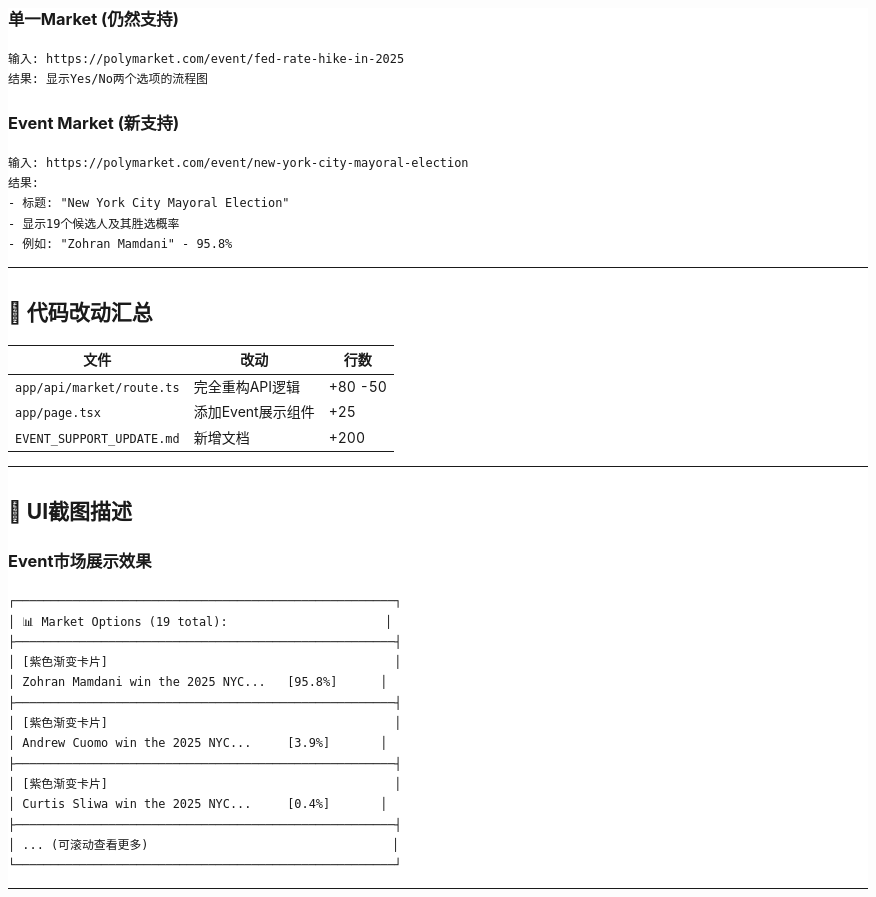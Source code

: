 ### 单一Market (仍然支持)
```
输入: https://polymarket.com/event/fed-rate-hike-in-2025
结果: 显示Yes/No两个选项的流程图
```

### Event Market (新支持)
```
输入: https://polymarket.com/event/new-york-city-mayoral-election
结果:
- 标题: "New York City Mayoral Election"
- 显示19个候选人及其胜选概率
- 例如: "Zohran Mamdani" - 95.8%
```

---

## 📝 代码改动汇总

| 文件 | 改动 | 行数 |
|------|------|------|
| `app/api/market/route.ts` | 完全重构API逻辑 | +80 -50 |
| `app/page.tsx` | 添加Event展示组件 | +25 |
| `EVENT_SUPPORT_UPDATE.md` | 新增文档 | +200 |

---

## 🎨 UI截图描述

### Event市场展示效果

```
┌─────────────────────────────────────────────────────┐
│ 📊 Market Options (19 total):                      │
├─────────────────────────────────────────────────────┤
│ [紫色渐变卡片]                                        │
│ Zohran Mamdani win the 2025 NYC...   [95.8%]      │
├─────────────────────────────────────────────────────┤
│ [紫色渐变卡片]                                        │
│ Andrew Cuomo win the 2025 NYC...     [3.9%]       │
├─────────────────────────────────────────────────────┤
│ [紫色渐变卡片]                                        │
│ Curtis Sliwa win the 2025 NYC...     [0.4%]       │
├─────────────────────────────────────────────────────┤
│ ... (可滚动查看更多)                                  │
└─────────────────────────────────────────────────────┘
```

---
